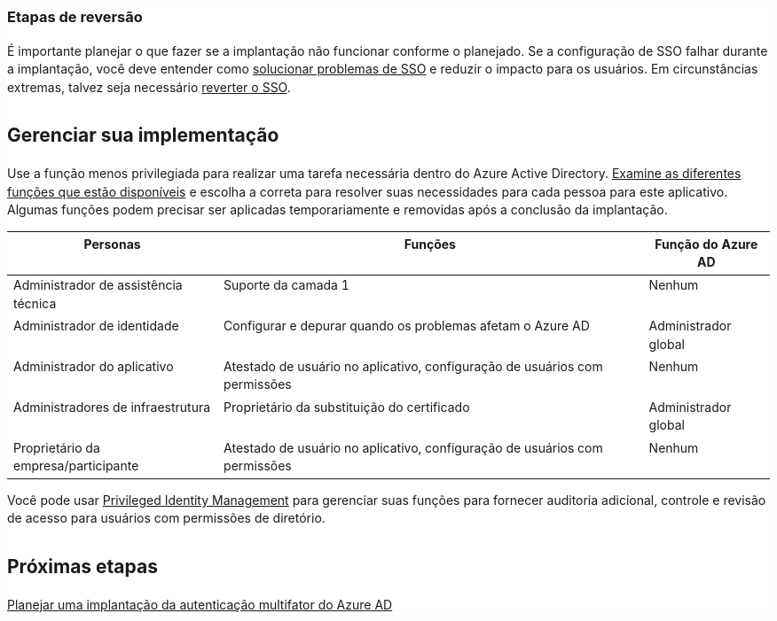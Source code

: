 ### <a name="rollback-steps"></a>Etapas de reversão

É importante planejar o que fazer se a implantação não funcionar conforme o planejado. Se a configuração de SSO falhar durante a implantação, você deve entender como [solucionar problemas de SSO](../hybrid/tshoot-connect-sso.md) e reduzir o impacto para os usuários. Em circunstâncias extremas, talvez seja necessário [reverter o SSO](../manage-apps/plan-sso-deployment.md#rollback-process).


## <a name="manage-your-implementation"></a>Gerenciar sua implementação

Use a função menos privilegiada para realizar uma tarefa necessária dentro do Azure Active Directory. [Examine as diferentes funções que estão disponíveis](../roles/permissions-reference.md) e escolha a correta para resolver suas necessidades para cada pessoa para este aplicativo. Algumas funções podem precisar ser aplicadas temporariamente e removidas após a conclusão da implantação.

| Personas| Funções| Função do Azure AD  |
| - | -| -|
| Administrador de assistência técnica| Suporte da camada 1| Nenhum |
| Administrador de identidade| Configurar e depurar quando os problemas afetam o Azure AD| Administrador global |
| Administrador do aplicativo| Atestado de usuário no aplicativo, configuração de usuários com permissões| Nenhum |
| Administradores de infraestrutura| Proprietário da substituição do certificado| Administrador global |
| Proprietário da empresa/participante| Atestado de usuário no aplicativo, configuração de usuários com permissões| Nenhum |

Você pode usar [Privileged Identity Management](../privileged-identity-management/pim-configure.md) para gerenciar suas funções para fornecer auditoria adicional, controle e revisão de acesso para usuários com permissões de diretório.

## <a name="next-steps"></a>Próximas etapas
[Planejar uma implantação da autenticação multifator do Azure AD](../authentication/howto-mfa-getstarted.md)
